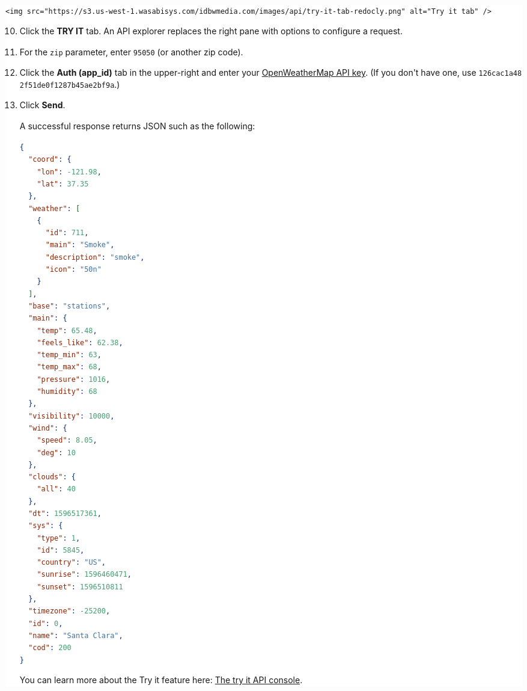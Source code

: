     <img src="https://s3.us-west-1.wasabisys.com/idbwmedia.com/images/api/try-it-tab-redocly.png" alt="Try it tab" />

10. Click the **TRY IT** tab. An API explorer replaces the right pane with options to configure a request.
11.  For the `zip` parameter, enter `95050` (or another zip code).
12. Click the **Auth (app_id)** tab in the upper-right and enter your [OpenWeatherMap API key](https://home.openweathermap.org/api_keys). (If you don't have one, use `126cac1a482f51de0f1287b45ae2bf9a`.)
13. Click **Send**.

    A successful response returns JSON such as the following:

    ```json
    {
      "coord": {
        "lon": -121.98,
        "lat": 37.35
      },
      "weather": [
        {
          "id": 711,
          "main": "Smoke",
          "description": "smoke",
          "icon": "50n"
        }
      ],
      "base": "stations",
      "main": {
        "temp": 65.48,
        "feels_like": 62.38,
        "temp_min": 63,
        "temp_max": 68,
        "pressure": 1016,
        "humidity": 68
      },
      "visibility": 10000,
      "wind": {
        "speed": 8.05,
        "deg": 10
      },
      "clouds": {
        "all": 40
      },
      "dt": 1596517361,
      "sys": {
        "type": 1,
        "id": 5845,
        "country": "US",
        "sunrise": 1596460471,
        "sunset": 1596510811
      },
      "timezone": -25200,
      "id": 0,
      "name": "Santa Clara",
      "cod": 200
    }
    ```
    You can learn more about the Try it feature here: [The try it API console](https://redoc.ly/docs/api-reference-docs/console-overview/).
